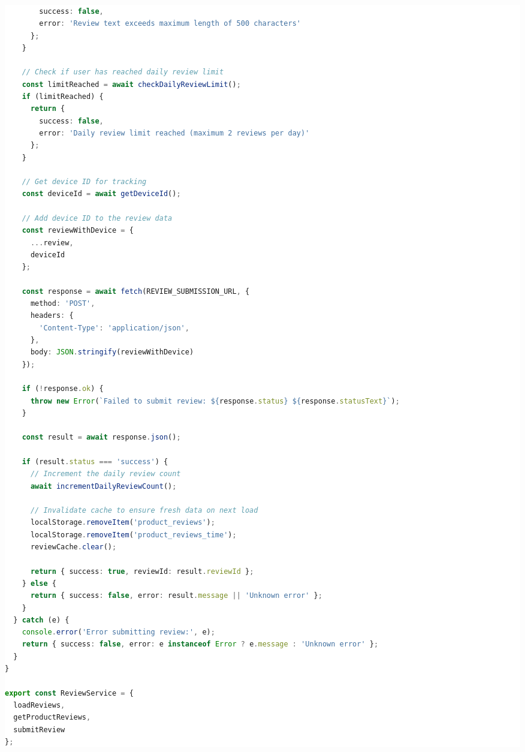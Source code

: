 ```typescript
        success: false, 
        error: 'Review text exceeds maximum length of 500 characters' 
      };
    }
    
    // Check if user has reached daily review limit
    const limitReached = await checkDailyReviewLimit();
    if (limitReached) {
      return { 
        success: false, 
        error: 'Daily review limit reached (maximum 2 reviews per day)' 
      };
    }
    
    // Get device ID for tracking
    const deviceId = await getDeviceId();
    
    // Add device ID to the review data
    const reviewWithDevice = {
      ...review,
      deviceId
    };
    
    const response = await fetch(REVIEW_SUBMISSION_URL, {
      method: 'POST',
      headers: {
        'Content-Type': 'application/json',
      },
      body: JSON.stringify(reviewWithDevice)
    });
    
    if (!response.ok) {
      throw new Error(`Failed to submit review: ${response.status} ${response.statusText}`);
    }
    
    const result = await response.json();
    
    if (result.status === 'success') {
      // Increment the daily review count
      await incrementDailyReviewCount();
      
      // Invalidate cache to ensure fresh data on next load
      localStorage.removeItem('product_reviews');
      localStorage.removeItem('product_reviews_time');
      reviewCache.clear();
      
      return { success: true, reviewId: result.reviewId };
    } else {
      return { success: false, error: result.message || 'Unknown error' };
    }
  } catch (e) {
    console.error('Error submitting review:', e);
    return { success: false, error: e instanceof Error ? e.message : 'Unknown error' };
  }
}

export const ReviewService = {
  loadReviews,
  getProductReviews,
  submitReview
};
```
